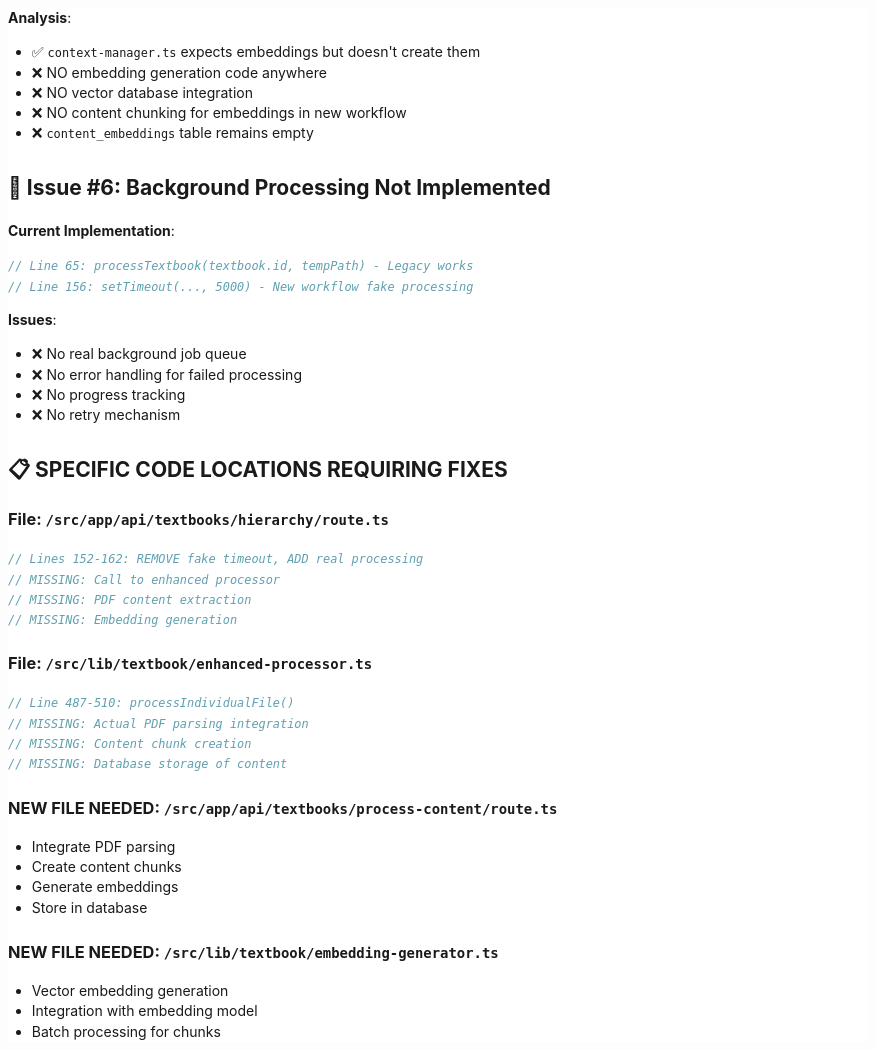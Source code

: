 **Analysis**:
- ✅ `context-manager.ts` expects embeddings but doesn't create them
- ❌ NO embedding generation code anywhere
- ❌ NO vector database integration
- ❌ NO content chunking for embeddings in new workflow
- ❌ `content_embeddings` table remains empty

## 🚨 **Issue #6: Background Processing Not Implemented**

**Current Implementation**:
```typescript
// Line 65: processTextbook(textbook.id, tempPath) - Legacy works
// Line 156: setTimeout(..., 5000) - New workflow fake processing
```

**Issues**:
- ❌ No real background job queue
- ❌ No error handling for failed processing
- ❌ No progress tracking
- ❌ No retry mechanism

## 📋 **SPECIFIC CODE LOCATIONS REQUIRING FIXES**

### **File: `/src/app/api/textbooks/hierarchy/route.ts`**
```typescript
// Lines 152-162: REMOVE fake timeout, ADD real processing
// MISSING: Call to enhanced processor
// MISSING: PDF content extraction
// MISSING: Embedding generation
```

### **File: `/src/lib/textbook/enhanced-processor.ts`**
```typescript
// Line 487-510: processIndividualFile()
// MISSING: Actual PDF parsing integration
// MISSING: Content chunk creation
// MISSING: Database storage of content
```

### **NEW FILE NEEDED: `/src/app/api/textbooks/process-content/route.ts`**
- Integrate PDF parsing
- Create content chunks
- Generate embeddings
- Store in database

### **NEW FILE NEEDED: `/src/lib/textbook/embedding-generator.ts`**
- Vector embedding generation
- Integration with embedding model
- Batch processing for chunks
